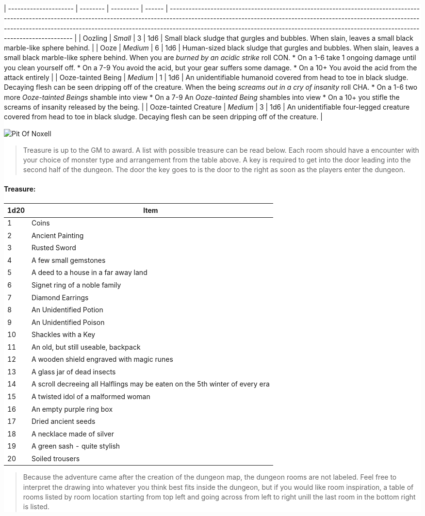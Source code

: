| --------------------- | -------- | --------- | ------ | -------------------------------------------------------------------------------------------------------------------------------------------------------------------------------------------------------------------------------------------------------------------------------------------------------------------------------------------------------------------------------- |
| Oozling               | *Small*  | 3         | 1d6    | Small black sludge that gurgles and bubbles. When slain, leaves a small black marble-like sphere behind.                                                                                                                                                                                                                                                                         |
| Ooze                  | *Medium* | 6         | 1d6    | Human-sized black sludge that gurgles and bubbles. When slain, leaves a small black marble-like sphere behind. When you are *burned by an acidic strike* roll CON. * On a 1-6 take 1 ongoing damage until you clean yourself off. * On a 7-9 You avoid the acid, but your gear suffers some damage. * On a 10+ You avoid the acid from the attack entirely                       |
| Ooze-tainted Being    | *Medium* | 1         | 1d6    | An unidentifiable humanoid covered from head to toe in black sludge. Decaying flesh can be seen dripping off of the creature. When the being *screams out in a cry of insanity* roll CHA. * On a 1-6 two more *Ooze-tainted Beings* shamble into view * On a 7-9 An *Ooze-tainted Being* shambles into view * On a 10+ you stifle the screams of insanity released by the being. |
| Ooze-tainted Creature | *Medium* | 3         | 1d6    | An unidentifiable four-legged creature covered from head to toe in black sludge. Decaying flesh can be seen dripping off of the creature.                                                                                                                                                                                                                                        |

![Pit Of Noxell](https://i.redd.it/k6j1wrkhnotx.jpg)

>Treasure is up to the GM to award. A list with possible treasure can be read below. Each room should have a encounter with your choice of monster type and arrangement from the table above. A key is required to get into the door leading into the second half of the dungeon. The door the key goes to is the door to the right as soon as the players enter the dungeon.


#### Treasure:
| 1d20 | Item                                                                         |
| ---- | ---------------------------------------------------------------------------- |
| 1    | Coins                                                                        |
| 2    | Ancient Painting                                                             |
| 3    | Rusted Sword                                                                 |
| 4    | A few small gemstones                                                        |
| 5    | A deed to a house in a far away land                                         |
| 6    | Signet ring of a noble family                                                |
| 7    | Diamond Earrings                                                             |
| 8    | An Unidentified Potion                                                       |
| 9    | An Unidentified Poison                                                       |
| 10   | Shackles with a Key                                                          |
| 11   | An old, but still useable, backpack                                          |
| 12   | A wooden shield engraved with magic runes                                    |
| 13   | A glass jar of dead insects                                                  |
| 14   | A scroll decreeing all Halflings may be eaten on the 5th winter of every era |
| 15   | A twisted idol of a malformed woman                                          |
| 16   | An empty purple ring box                                                     |
| 17   | Dried ancient seeds                                                          |
| 18   | A necklace made of silver                                                    |
| 19   | A green sash - quite stylish                                                 |
| 20   | Soiled trousers                                                              |
>Because the adventure came after the creation of the dungeon map, the dungeon rooms are not labeled. Feel free to interpret the drawing into whatever you think best fits inside the dungeon, but if you would like room inspiration, a table of rooms listed by room location starting from top left and going across from left to right unill the last room in the bottom right is listed.
